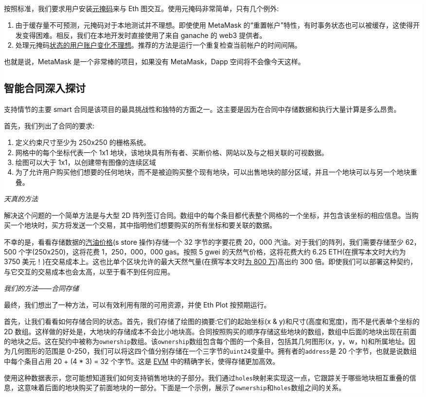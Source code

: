 按照标准，我们要求用户安装[元掩码](https://metamask.io/)来与 Eth 图交互。使用元掩码非常简单，只有几个例外:

1.  由于缓存量不可预测，元掩码对于本地测试并不理想。即使使用 MetaMask 的“重置帐户”特性，有时事务状态也可以被缓存，这使得开发变得困难。相反，我们在本地开发时直接使用了来自 ganache 的 web3 提供者。
2.  处理元掩码[状态的用户账户变化不理想](https://github.com/MetaMask/faq/blob/master/DEVELOPERS.md#ear-listening-for-selected-account-changes)。推荐的方法是运行一个重复检查当前帐户的时间间隔。

也就是说，MetaMask 是一个非常棒的项目，如果没有 MetaMask，Dapp 空间将不会像今天这样。

## 智能合同深入探讨

支持情节的主要 smart 合同是该项目的最具挑战性和独特的方面之一。这主要是因为在合同中存储数据和执行大量计算是多么昂贵。

首先，我们列出了合同的要求:

1.  定义约束尺寸至少为 250x250 的栅格系统。
2.  网格中的每个坐标代表一个 1x1 地块，该地块具有所有者、买断价格、网站以及与之相关联的可视数据。
3.  绘图可以大于 1x1，以创建带有图像的连续区域
4.  为了允许用户购买他们想要的任何地块，而不是被迫购买整个现有地块，可以出售地块的部分区域，并且一个地块可以与另一个地块重叠。

*天真的方法*

解决这个问题的一个简单方法是与大型 2D 阵列签订合同。数组中的每个条目都代表整个网格的一个坐标，并包含该坐标的相应信息。当购买一个地块时，买方将发送一个交易，其中指明他们想要购买的所有坐标和要关联的数据。

不幸的是，看看存储数据的[汽油价格](https://docs.google.com/spreadsheets/d/1n6mRqkBz3iWcOlRem_mO09GtSKEKrAsfO7Frgx18pNU/edit#gid=0)(s store 操作)存储一个 32 字节的字要花费 20，000 汽油。对于我们的阵列，我们需要存储至少 62，500 个字(250x250)，这将花费 1，250，000，000 gas。按照 5 gwei 的天然气价格，这将花费大约 6.25 ETH(在撰写本文时大约为 3750 美元！)在交易成本上。这也比单个区块允许的最大天然气量(在撰写本文时[为 800 万](https://ethstats.net/))高出约 300 倍。即使我们可以部署这种契约，与它交互的交易成本也会太高，以至于看不到任何应用。

*我们的方法——合同存储*

最终，我们想出了一种方法，可以有效利用有限的可用资源，并使 Eth Plot 按预期运行。

首先，让我们看看如何存储合同的状态。首先，我们存储了绘图的摘要:它们的起始坐标(x & y)和尺寸(高度和宽度)，而不是代表单个坐标的 2D 数组。这样做的好处是，大地块的存储成本不会比小地块高。合同按照购买的顺序存储这些地块的数组，数组中后面的地块出现在前面的地块之后。这在契约中被称为`ownership`数组。该`ownership`数组包含每个图的一个条目，包括其几何图形(x，y，w，h)和所属地址。因为几何图形的范围是 0-250，我们可以将这四个值分别存储在一个三字节的`uint24`变量中。拥有者的`address`是 20 个字节，也就是说数组中每个条目占用 20 + (4 * 3) = 32 个字节。这是 [EVM](https://github.com/ethereum/wiki/wiki/Design-Rationale#virtual-machine) 中的精确字长，使得存储更加高效。

使用这种数据表示，您可能想知道我们如何支持销售地块的子部分。我们通过`holes`映射来实现这一点，它跟踪关于哪些地块相互重叠的信息，这意味着后面的地块购买了前面地块的一部分。下面是一个示例，展示了`ownership`和`holes`数组之间的关系。
